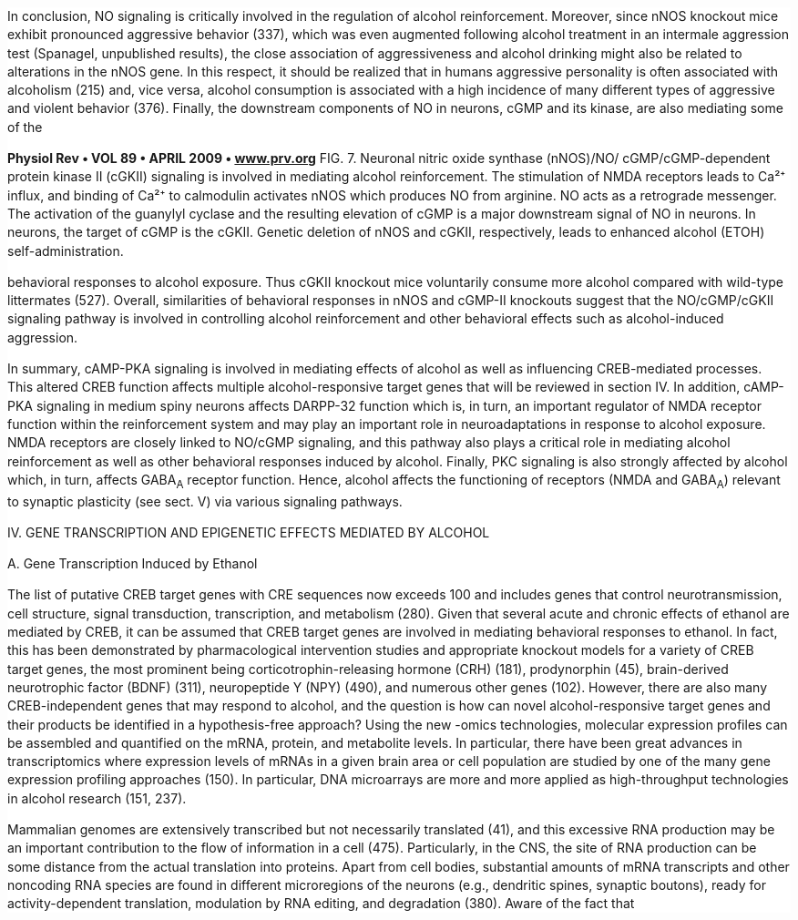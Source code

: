 In conclusion, NO signaling is critically involved in the regulation of alcohol reinforcement. Moreover, since nNOS knockout mice exhibit pronounced aggressive behavior (337), which was even augmented following alcohol treatment in an intermale aggression test (Spanagel, unpublished results), the close association of aggressiveness and alcohol drinking might also be related to alterations in the nNOS gene. In this respect, it should be realized that in humans aggressive personality is often associated with alcoholism (215) and, vice versa, alcohol consumption is associated with a high incidence of many different types of aggressive and violent behavior (376). Finally, the downstream components of NO in neurons, cGMP and its kinase, are also mediating some of the

**Physiol Rev • VOL 89 • APRIL 2009 • www.prv.org**
FIG. 7. Neuronal nitric oxide synthase (nNOS)/NO/ cGMP/cGMP-dependent protein kinase II (cGKII) signaling is involved in mediating alcohol reinforcement. The stimulation of NMDA receptors leads to Ca²⁺ influx, and binding of Ca²⁺ to calmodulin activates nNOS which produces NO from arginine. NO acts as a retrograde messenger. The activation of the guanylyl cyclase and the resulting elevation of cGMP is a major downstream signal of NO in neurons. In neurons, the target of cGMP is the cGKII. Genetic deletion of nNOS and cGKII, respectively, leads to enhanced alcohol (ETOH) self-administration.

behavioral responses to alcohol exposure. Thus cGKII knockout mice voluntarily consume more alcohol compared with wild-type littermates (527). Overall, similarities of behavioral responses in nNOS and cGMP-II knockouts suggest that the NO/cGMP/cGKII signaling pathway is involved in controlling alcohol reinforcement and other behavioral effects such as alcohol-induced aggression.

In summary, cAMP-PKA signaling is involved in mediating effects of alcohol as well as influencing CREB-mediated processes. This altered CREB function affects multiple alcohol-responsive target genes that will be reviewed in section IV. In addition, cAMP-PKA signaling in medium spiny neurons affects DARPP-32 function which is, in turn, an important regulator of NMDA receptor function within the reinforcement system and may play an important role in neuroadaptations in response to alcohol exposure. NMDA receptors are closely linked to NO/cGMP signaling, and this pathway also plays a critical role in mediating alcohol reinforcement as well as other behavioral responses induced by alcohol. Finally, PKC signaling is also strongly affected by alcohol which, in turn, affects GABA<sub>A</sub> receptor function. Hence, alcohol affects the functioning of receptors (NMDA and GABA<sub>A</sub>) relevant to synaptic plasticity (see sect. V) via various signaling pathways.

IV. GENE TRANSCRIPTION AND EPIGENETIC EFFECTS MEDIATED BY ALCOHOL

A. Gene Transcription Induced by Ethanol

The list of putative CREB target genes with CRE sequences now exceeds 100 and includes genes that control neurotransmission, cell structure, signal transduction, transcription, and metabolism (280). Given that several acute and chronic effects of ethanol are mediated by CREB, it can be assumed that CREB target genes are involved in mediating behavioral responses to ethanol. In fact, this has been demonstrated by pharmacological intervention studies and appropriate knockout models for a variety of CREB target genes, the most prominent being corticotrophin-releasing hormone (CRH) (181), prodynorphin (45), brain-derived neurotrophic factor (BDNF) (311), neuropeptide Y (NPY) (490), and numerous other genes (102). However, there are also many CREB-independent genes that may respond to alcohol, and the question is how can novel alcohol-responsive target genes and their products be identified in a hypothesis-free approach? Using the new -omics technologies, molecular expression profiles can be assembled and quantified on the mRNA, protein, and metabolite levels. In particular, there have been great advances in transcriptomics where expression levels of mRNAs in a given brain area or cell population are studied by one of the many gene expression profiling approaches (150). In particular, DNA microarrays are more and more applied as high-throughput technologies in alcohol research (151, 237).

Mammalian genomes are extensively transcribed but not necessarily translated (41), and this excessive RNA production may be an important contribution to the flow of information in a cell (475). Particularly, in the CNS, the site of RNA production can be some distance from the actual translation into proteins. Apart from cell bodies, substantial amounts of mRNA transcripts and other noncoding RNA species are found in different microregions of the neurons (e.g., dendritic spines, synaptic boutons), ready for activity-dependent translation, modulation by RNA editing, and degradation (380). Aware of the fact that

